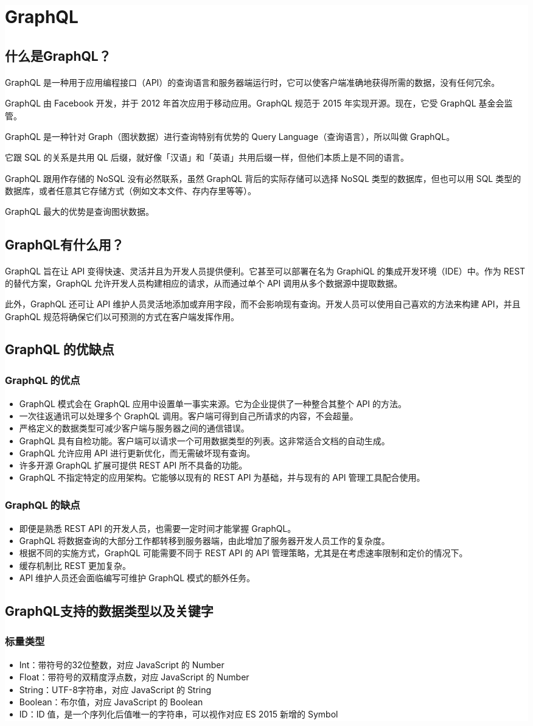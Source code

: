 # GraphQL

## 什么是GraphQL？

GraphQL 是一种用于应用编程接口（API）的查询语言和服务器端运行时，它可以使客户端准确地获得所需的数据，没有任何冗余。

GraphQL 由 Facebook 开发，并于 2012 年首次应用于移动应用。GraphQL 规范于 2015 年实现开源。现在，它受 GraphQL 基金会监管。

GraphQL 是一种针对 Graph（图状数据）进行查询特别有优势的 Query Language（查询语言），所以叫做 GraphQL。

它跟 SQL 的关系是共用 QL 后缀，就好像「汉语」和「英语」共用后缀一样，但他们本质上是不同的语言。

GraphQL 跟用作存储的 NoSQL 没有必然联系，虽然 GraphQL 背后的实际存储可以选择 NoSQL 类型的数据库，但也可以用 SQL 类型的数据库，或者任意其它存储方式（例如文本文件、存内存里等等）。

GraphQL 最大的优势是查询图状数据。

## GraphQL有什么用？

GraphQL 旨在让 API 变得快速、灵活并且为开发人员提供便利。它甚至可以部署在名为 GraphiQL 的集成开发环境（IDE）中。作为 REST 的替代方案，GraphQL 允许开发人员构建相应的请求，从而通过单个 API 调用从多个数据源中提取数据。

此外，GraphQL 还可让 API 维护人员灵活地添加或弃用字段，而不会影响现有查询。开发人员可以使用自己喜欢的方法来构建 API，并且 GraphQL 规范将确保它们以可预测的方式在客户端发挥作用。

## GraphQL 的优缺点

### GraphQL 的优点

* GraphQL 模式会在 GraphQL 应用中设置单一事实来源。它为企业提供了一种整合其整个 API 的方法。
* 一次往返通讯可以处理多个 GraphQL 调用。客户端可得到自己所请求的内容，不会超量。
* 严格定义的数据类型可减少客户端与服务器之间的通信错误。
* GraphQL 具有自检功能。客户端可以请求一个可用数据类型的列表。这非常适合文档的自动生成。
* GraphQL 允许应用 API 进行更新优化，而无需破坏现有查询。
* 许多开源 GraphQL 扩展可提供 REST API 所不具备的功能。
* GraphQL 不指定特定的应用架构。它能够以现有的 REST API 为基础，并与现有的 API 管理工具配合使用。

### GraphQL 的缺点

* 即便是熟悉 REST API 的开发人员，也需要一定时间才能掌握 GraphQL。
* GraphQL 将数据查询的大部分工作都转移到服务器端，由此增加了服务器开发人员工作的复杂度。
* 根据不同的实施方式，GraphQL 可能需要不同于 REST API 的 API 管理策略，尤其是在考虑速率限制和定价的情况下。
* 缓存机制比 REST 更加复杂。
* API 维护人员还会面临编写可维护 GraphQL 模式的额外任务。

## GraphQL支持的数据类型以及关键字

### 标量类型

* Int：带符号的32位整数，对应 JavaScript 的 Number
* Float：带符号的双精度浮点数，对应 JavaScript 的 Number
* String：UTF-8字符串，对应 JavaScript 的 String
* Boolean：布尔值，对应 JavaScript 的 Boolean
* ID：ID 值，是一个序列化后值唯一的字符串，可以视作对应 ES 2015 新增的 Symbol
